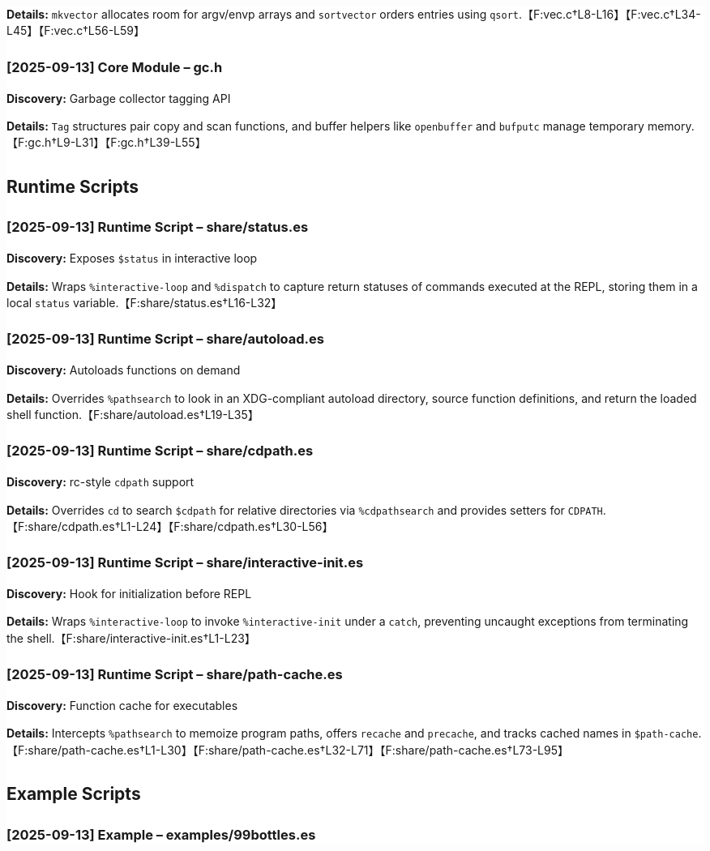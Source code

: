 **Details:** `mkvector` allocates room for argv/envp arrays and `sortvector` orders entries using `qsort`.【F:vec.c†L8-L16】【F:vec.c†L34-L45】【F:vec.c†L56-L59】

### [2025-09-13] Core Module – gc.h

**Discovery:** Garbage collector tagging API

**Details:** `Tag` structures pair copy and scan functions, and buffer helpers like `openbuffer` and `bufputc` manage temporary memory.【F:gc.h†L9-L31】【F:gc.h†L39-L55】

## Runtime Scripts

### [2025-09-13] Runtime Script – share/status.es

**Discovery:** Exposes `$status` in interactive loop

**Details:**
Wraps `%interactive-loop` and `%dispatch` to capture return statuses of commands executed at the REPL, storing them in a local `status` variable.【F:share/status.es†L16-L32】

### [2025-09-13] Runtime Script – share/autoload.es

**Discovery:** Autoloads functions on demand

**Details:**
Overrides `%pathsearch` to look in an XDG-compliant autoload directory, source function definitions, and return the loaded shell function.【F:share/autoload.es†L19-L35】

### [2025-09-13] Runtime Script – share/cdpath.es

**Discovery:** rc-style `cdpath` support

**Details:** Overrides `cd` to search `$cdpath` for relative directories via `%cdpathsearch` and provides setters for `CDPATH`.【F:share/cdpath.es†L1-L24】【F:share/cdpath.es†L30-L56】

### [2025-09-13] Runtime Script – share/interactive-init.es

**Discovery:** Hook for initialization before REPL

**Details:** Wraps `%interactive-loop` to invoke `%interactive-init` under a `catch`, preventing uncaught exceptions from terminating the shell.【F:share/interactive-init.es†L1-L23】

### [2025-09-13] Runtime Script – share/path-cache.es

**Discovery:** Function cache for executables

**Details:** Intercepts `%pathsearch` to memoize program paths, offers `recache` and `precache`, and tracks cached names in `$path-cache`.【F:share/path-cache.es†L1-L30】【F:share/path-cache.es†L32-L71】【F:share/path-cache.es†L73-L95】

## Example Scripts

### [2025-09-13] Example – examples/99bottles.es
